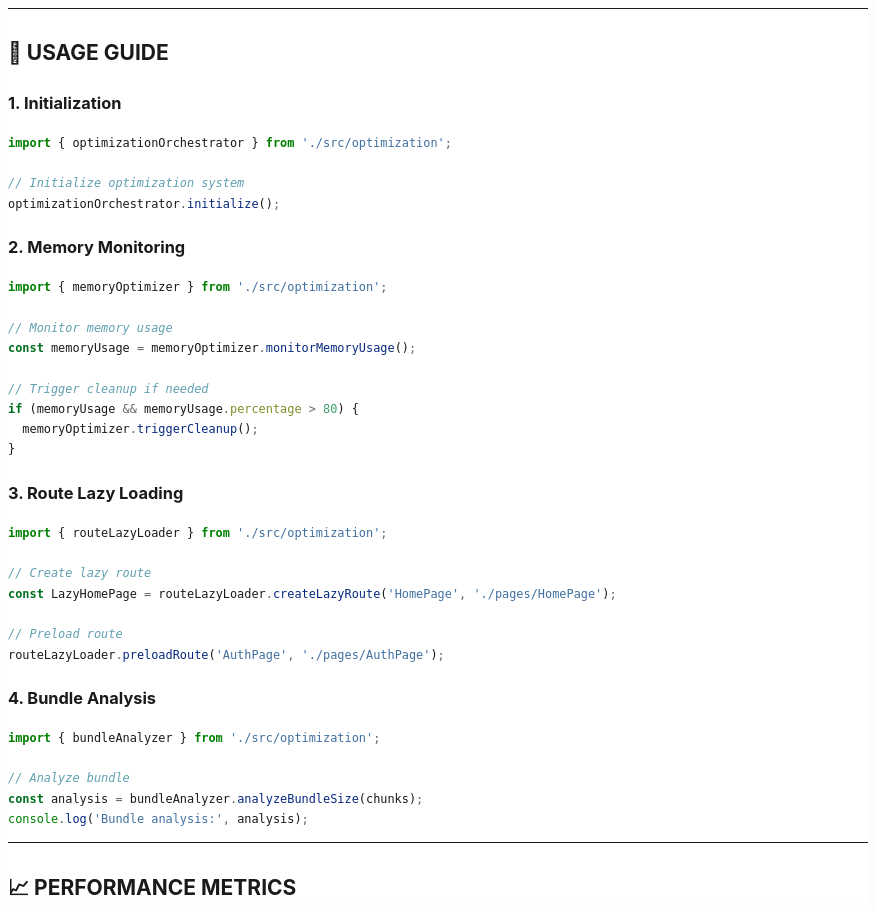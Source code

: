
---

## 🚀 USAGE GUIDE

### 1. Initialization

```typescript
import { optimizationOrchestrator } from './src/optimization';

// Initialize optimization system
optimizationOrchestrator.initialize();
```

### 2. Memory Monitoring

```typescript
import { memoryOptimizer } from './src/optimization';

// Monitor memory usage
const memoryUsage = memoryOptimizer.monitorMemoryUsage();

// Trigger cleanup if needed
if (memoryUsage && memoryUsage.percentage > 80) {
  memoryOptimizer.triggerCleanup();
}
```

### 3. Route Lazy Loading

```typescript
import { routeLazyLoader } from './src/optimization';

// Create lazy route
const LazyHomePage = routeLazyLoader.createLazyRoute('HomePage', './pages/HomePage');

// Preload route
routeLazyLoader.preloadRoute('AuthPage', './pages/AuthPage');
```

### 4. Bundle Analysis

```typescript
import { bundleAnalyzer } from './src/optimization';

// Analyze bundle
const analysis = bundleAnalyzer.analyzeBundleSize(chunks);
console.log('Bundle analysis:', analysis);
```

---

## 📈 PERFORMANCE METRICS
